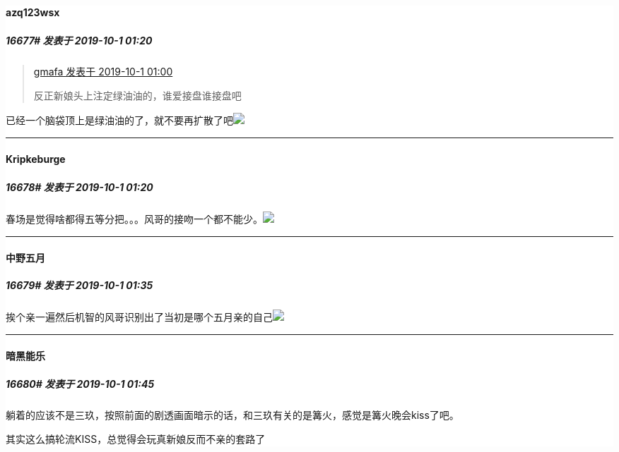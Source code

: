 ####  azq123wsx  
##### 16677#       发表于 2019-10-1 01:20



<blockquote><a href="httphttps://bbs.saraba1st.com/2b/forum.php?mod=redirect&amp;goto=findpost&amp;pid=45106756&amp;ptid=1831320" target="_blank">gmafa 发表于 2019-10-1 01:00</a>

反正新娘头上注定绿油油的，谁爱接盘谁接盘吧</blockquote>
已经一个脑袋顶上是绿油油的了，就不要再扩散了吧<img src="https://static.saraba1st.com/image/smiley/face2017/072.png" referrerpolicy="no-referrer">







*****

####  Kripkeburge  
##### 16678#       发表于 2019-10-1 01:20




春场是觉得啥都得五等分把。。。风哥的接吻一个都不能少。<img src="https://static.saraba1st.com/image/smiley/face2017/001.png" referrerpolicy="no-referrer"> 







*****

####  中野五月  
##### 16679#       发表于 2019-10-1 01:35




挨个亲一遍然后机智的风哥识别出了当初是哪个五月亲的自己<img src="https://static.saraba1st.com/image/smiley/face2017/053.png" referrerpolicy="no-referrer">







*****

####  暗黑能乐  
##### 16680#       发表于 2019-10-1 01:45




躺着的应该不是三玖，按照前面的剧透画面暗示的话，和三玖有关的是篝火，感觉是篝火晚会kiss了吧。


其实这么搞轮流KISS，总觉得会玩真新娘反而不亲的套路了





